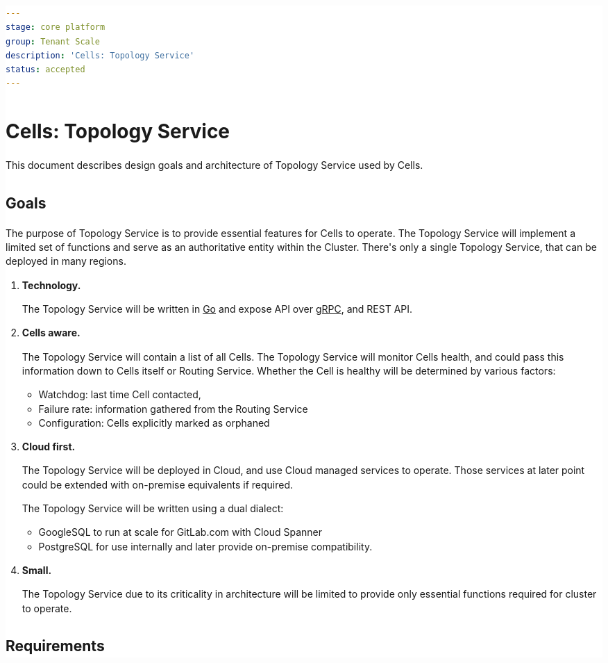 ```yaml
---
stage: core platform
group: Tenant Scale
description: 'Cells: Topology Service'
status: accepted
---
```




# Cells: Topology Service

This document describes design goals and architecture of Topology Service
used by Cells.

## Goals

The purpose of Topology Service is to provide essential features for Cells
to operate. The Topology Service will implement a limited set of functions
and serve as an authoritative entity within the Cluster. There's only a single
Topology Service, that can be deployed in many regions.

1. **Technology.**

    The Topology Service will be written in [Go](https://go.dev/)
    and expose API over [gRPC](https://grpc.io/), and REST API.

1. **Cells aware.**

    The Topology Service will contain a list of all Cells. The Topology Service
    will monitor Cells health, and could pass this information down to Cells
    itself or Routing Service. Whether the Cell is healthy will be determined
    by various factors:

    - Watchdog: last time Cell contacted,
    - Failure rate: information gathered from the Routing Service
    - Configuration: Cells explicitly marked as orphaned

1. **Cloud first.**

    The Topology Service will be deployed in Cloud, and use Cloud managed services
    to operate. Those services at later point could be extended with on-premise
    equivalents if required.

    The Topology Service will be written using a dual dialect:

    - GoogleSQL to run at scale for GitLab.com with Cloud Spanner
    - PostgreSQL for use internally and later provide on-premise compatibility.

1. **Small.**

    The Topology Service due to its criticality in architecture will be limited to
    provide only essential functions required for cluster to operate.

## Requirements
